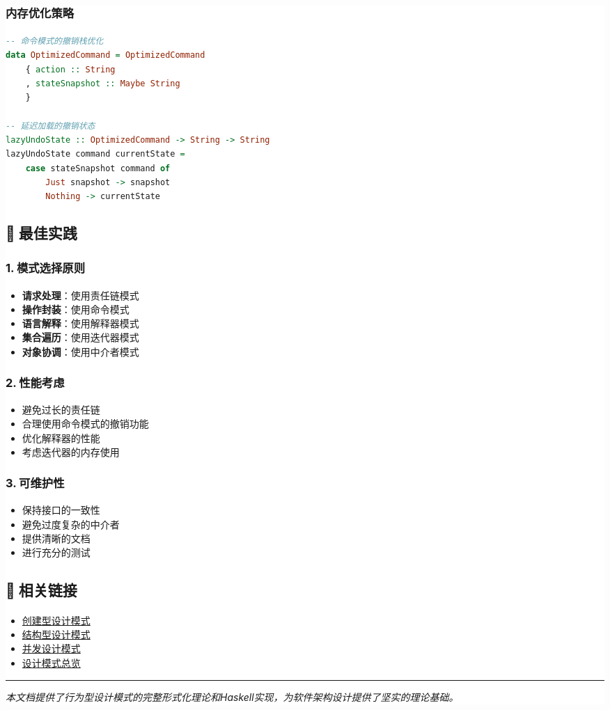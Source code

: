 ### 内存优化策略

```haskell
-- 命令模式的撤销栈优化
data OptimizedCommand = OptimizedCommand
    { action :: String
    , stateSnapshot :: Maybe String
    }

-- 延迟加载的撤销状态
lazyUndoState :: OptimizedCommand -> String -> String
lazyUndoState command currentState = 
    case stateSnapshot command of
        Just snapshot -> snapshot
        Nothing -> currentState
```

## 🎯 最佳实践

### 1. 模式选择原则

- **请求处理**：使用责任链模式
- **操作封装**：使用命令模式
- **语言解释**：使用解释器模式
- **集合遍历**：使用迭代器模式
- **对象协调**：使用中介者模式

### 2. 性能考虑

- 避免过长的责任链
- 合理使用命令模式的撤销功能
- 优化解释器的性能
- 考虑迭代器的内存使用

### 3. 可维护性

- 保持接口的一致性
- 避免过度复杂的中介者
- 提供清晰的文档
- 进行充分的测试

## 🔗 相关链接

- [创建型设计模式](../01-Creational-Patterns/README.md)
- [结构型设计模式](../02-Structural-Patterns/README.md)
- [并发设计模式](../04-Concurrent-Patterns/README.md)
- [设计模式总览](../README.md)

---

*本文档提供了行为型设计模式的完整形式化理论和Haskell实现，为软件架构设计提供了坚实的理论基础。*
